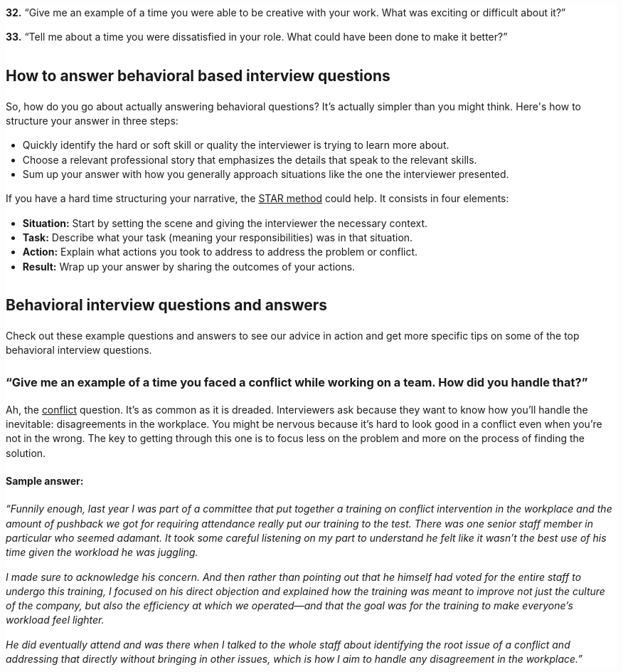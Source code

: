 **32.** “Give me an example of a time you were able to be creative with your work. What was exciting or difficult about it?”

**33.** “Tell me about a time you were dissatisfied in your role. What could have been done to make it better?”

## How to answer behavioral based interview questions

So, how do you go about actually answering behavioral questions? It’s actually simpler than you might think. Here's how to structure your answer in three steps:

- Quickly identify the hard or soft skill or quality the interviewer is trying to learn more about.
- Choose a relevant professional story that emphasizes the details that speak to the relevant skills.
- Sum up your answer with how you generally approach situations like the one the interviewer presented.

If you have a hard time structuring your narrative, the [STAR method](https://www.themuse.com/advice/star-interview-method) could help. It consists in four elements:

- **Situation:** Start by setting the scene and giving the interviewer the necessary context.
- **Task:** Describe what your task (meaning your responsibilities) was in that situation.
- **Action:** Explain what actions you took to address to address the problem or conflict.
- **Result:** Wrap up your answer by sharing the outcomes of your actions.

## Behavioral interview questions and answers

Check out these example questions and answers to see our advice in action and get more specific tips on some of the top behavioral interview questions.

### “Give me an example of a time you faced a conflict while working on a team. How did you handle that?”

Ah, the [conflict](https://www.themuse.com/advice/conflict-resolution-at-work-tip-solve-problems) question. It’s as common as it is dreaded. Interviewers ask because they want to know how you’ll handle the inevitable: disagreements in the workplace. You might be nervous because it’s hard to look good in a conflict even when you’re not in the wrong. The key to getting through this one is to focus less on the problem and more on the process of finding the solution.

#### **Sample answer:**

_“Funnily enough, last year I was part of a committee that put together a training on conflict intervention in the workplace and the amount of pushback we got for requiring attendance really put our training to the test. There was one senior staff member in particular who seemed adamant. It took some careful listening on my part to understand he felt like it wasn’t the best use of his time given the workload he was juggling._

_I made sure to acknowledge his concern. And then rather than pointing out that he himself had voted for the entire staff to undergo this training, I focused on his direct objection and explained how the training was meant to improve not just the culture of the company, but also the efficiency at which we operated—and that the goal was for the training to make everyone’s workload feel lighter._

_He did eventually attend and was there when I talked to the whole staff about identifying the root issue of a conflict and addressing that directly without bringing in other issues, which is how I aim to handle any disagreement in the workplace.”_
